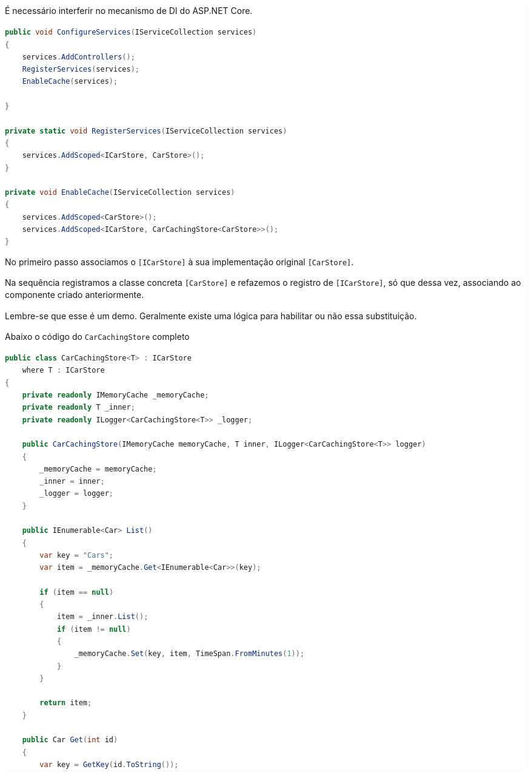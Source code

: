 É necessário interferir no mecanismo de DI do ASP.NET Core.

```csharp
public void ConfigureServices(IServiceCollection services)
{
    services.AddControllers();
    RegisterServices(services);
    EnableCache(services);

}

private static void RegisterServices(IServiceCollection services)
{
    services.AddScoped<ICarStore, CarStore>();
}

private void EnableCache(IServiceCollection services)
{
    services.AddScoped<CarStore>();
    services.AddScoped<ICarStore, CarCachingStore<CarStore>>();
}
```

No primeiro passo associamos o `[ICarStore]` à sua implementação original `[CarStore]`.

Na sequência registramos a classe concreta `[CarStore]` e refazemos o registro de `[ICarStore]`, só que dessa vez, associando ao componente criado anteriormente.

Lembre-se que esse é um demo. Geralmente existe uma lógica para habilitar ou não essa substituição.

Abaixo o código do `CarCachingStore` completo

```csharp
public class CarCachingStore<T> : ICarStore
    where T : ICarStore
{
    private readonly IMemoryCache _memoryCache;
    private readonly T _inner;
    private readonly ILogger<CarCachingStore<T>> _logger;

    public CarCachingStore(IMemoryCache memoryCache, T inner, ILogger<CarCachingStore<T>> logger)
    {
        _memoryCache = memoryCache;
        _inner = inner;
        _logger = logger;
    }

    public IEnumerable<Car> List()
    {
        var key = "Cars";
        var item = _memoryCache.Get<IEnumerable<Car>>(key);

        if (item == null)
        {
            item = _inner.List();
            if (item != null)
            {
                _memoryCache.Set(key, item, TimeSpan.FromMinutes(1));
            }
        }

        return item;
    }

    public Car Get(int id)
    {
        var key = GetKey(id.ToString());
```
